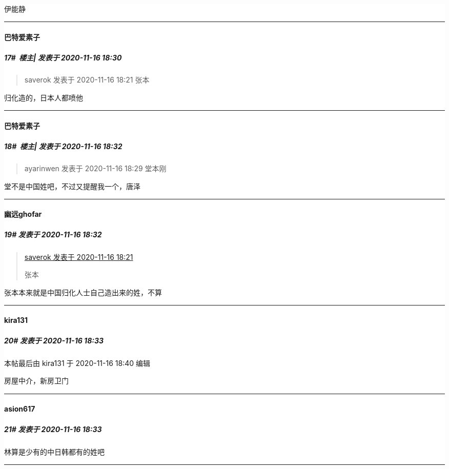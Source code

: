 
伊能静


-----

####  巴特爱素子  
##### 17#         楼主| 发表于 2020-11-16 18:30


<blockquote>saverok 发表于 2020-11-16 18:21
张本</blockquote>
归化造的，日本人都喷他


-----

####  巴特爱素子  
##### 18#         楼主| 发表于 2020-11-16 18:32


<blockquote>ayarinwen 发表于 2020-11-16 18:29
堂本刚</blockquote>
堂不是中国姓吧，不过又提醒我一个，唐泽


-----

####  幽远ghofar  
##### 19#       发表于 2020-11-16 18:32


<blockquote><a href="httphttps://bbs.saraba1st.com/2b/forum.php?mod=redirect&amp;goto=findpost&amp;pid=49413019&amp;ptid=1972582" target="_blank">saverok 发表于 2020-11-16 18:21</a>

张本</blockquote>
张本本来就是中国归化人士自己造出来的姓，不算


-----

####  kira131  
##### 20#       发表于 2020-11-16 18:33


 本帖最后由 kira131 于 2020-11-16 18:40 编辑 

房屋中介，新房卫门


-----

####  asion617  
##### 21#       发表于 2020-11-16 18:33


林算是少有的中日韩都有的姓吧


-----
